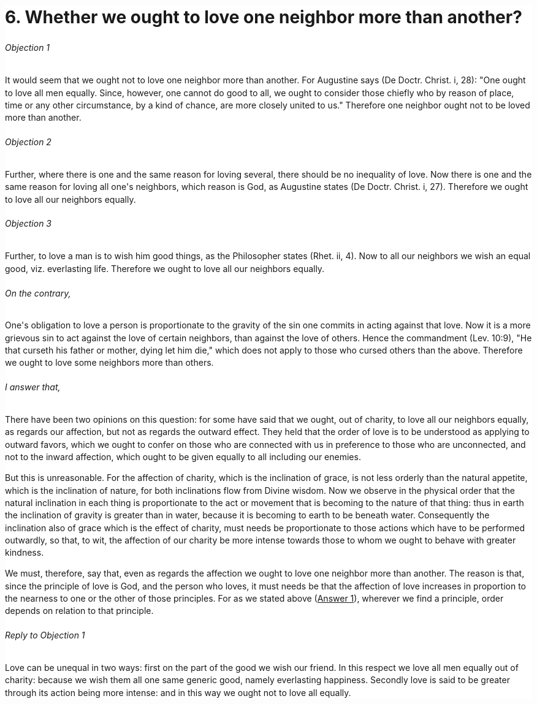 


# 6. Whether we ought to love one neighbor more than another? 

###### Objection 1
It would seem that we ought not to love one neighbor more than another. For Augustine says (De Doctr. Christ. i, 28): "One ought to love all men equally. Since, however, one cannot do good to all, we ought to consider those chiefly who by reason of place, time or any other circumstance, by a kind of chance, are more closely united to us." Therefore one neighbor ought not to be loved more than another.  

###### Objection 2
Further, where there is one and the same reason for loving several, there should be no inequality of love. Now there is one and the same reason for loving all one's neighbors, which reason is God, as Augustine states (De Doctr. Christ. i, 27). Therefore we ought to love all our neighbors equally.  

###### Objection 3
Further, to love a man is to wish him good things, as the Philosopher states (Rhet. ii, 4). Now to all our neighbors we wish an equal good, viz. everlasting life. Therefore we ought to love all our neighbors equally.  

###### On the contrary,
One's obligation to love a person is proportionate to the gravity of the sin one commits in acting against that love. Now it is a more grievous sin to act against the love of certain neighbors, than against the love of others. Hence the commandment (Lev. 10:9), "He that curseth his father or mother, dying let him die," which does not apply to those who cursed others than the above. Therefore we ought to love some neighbors more than others.  

###### I answer that,
There have been two opinions on this question: for some have said that we ought, out of charity, to love all our neighbors equally, as regards our affection, but not as regards the outward effect. They held that the order of love is to be understood as applying to outward favors, which we ought to confer on those who are connected with us in preference to those who are unconnected, and not to the inward affection, which ought to be given equally to all including our enemies.  

But this is unreasonable. For the affection of charity, which is the inclination of grace, is not less orderly than the natural appetite, which is the inclination of nature, for both inclinations flow from Divine wisdom. Now we observe in the physical order that the natural inclination in each thing is proportionate to the act or movement that is becoming to the nature of that thing: thus in earth the inclination of gravity is greater than in water, because it is becoming to earth to be beneath water. Consequently the inclination also of grace which is the effect of charity, must needs be proportionate to those actions which have to be performed outwardly, so that, to wit, the affection of our charity be more intense towards those to whom we ought to behave with greater kindness.  

We must, therefore, say that, even as regards the affection we ought to love one neighbor more than another. The reason is that, since the principle of love is God, and the person who loves, it must needs be that the affection of love increases in proportion to the nearness to one or the other of those principles. For as we stated above ([Answer 1](#1.%20Whether%20there%20is%20order%20in%20charity?%20)), wherever we find a principle, order depends on relation to that principle.  

###### Reply to Objection 1
Love can be unequal in two ways: first on the part of the good we wish our friend. In this respect we love all men equally out of charity: because we wish them all one same generic good, namely everlasting happiness. Secondly love is said to be greater through its action being more intense: and in this way we ought not to love all equally.  
